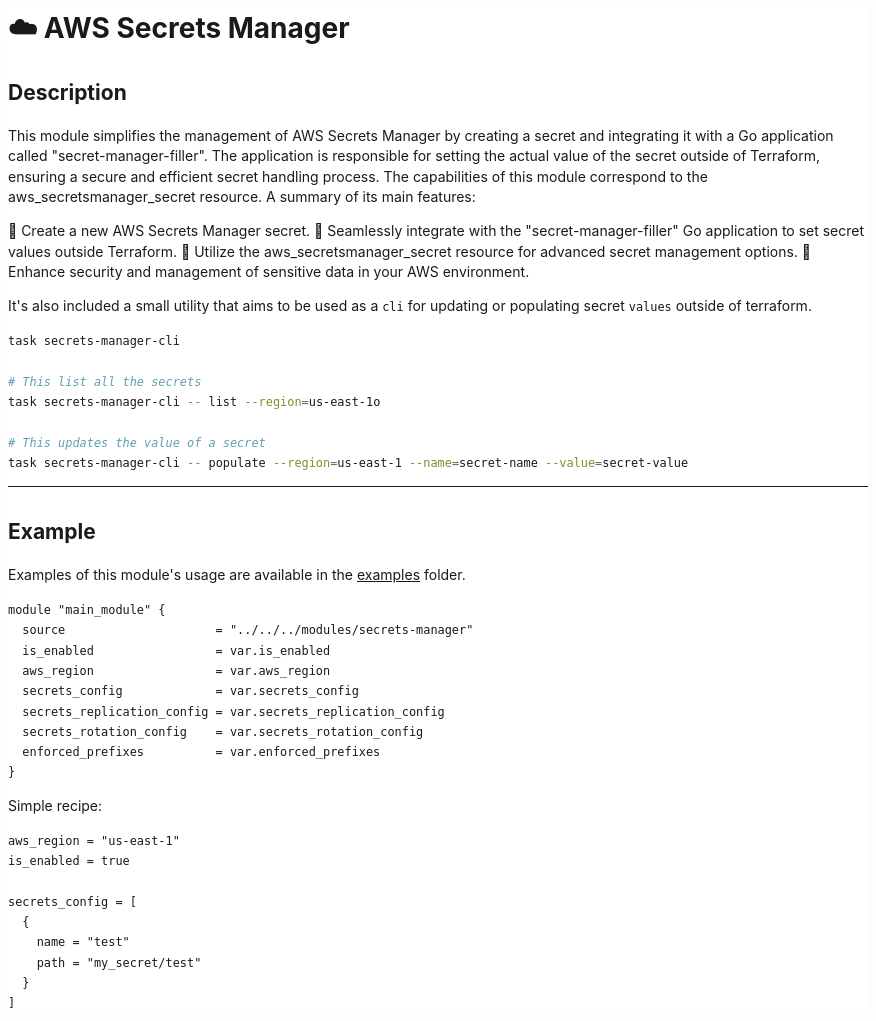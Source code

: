 
# ☁️ AWS Secrets Manager
## Description


This module simplifies the management of AWS Secrets Manager by creating a secret and integrating it with a Go application called "secret-manager-filler". The application is responsible for setting the actual value of the secret outside of Terraform, ensuring a secure and efficient secret handling process. The capabilities of this module correspond to the aws_secretsmanager_secret resource.
A summary of its main features:

🚀 Create a new AWS Secrets Manager secret.
🚀 Seamlessly integrate with the "secret-manager-filler" Go application to set secret values outside Terraform.
🚀 Utilize the aws_secretsmanager_secret resource for advanced secret management options.
🚀 Enhance security and management of sensitive data in your AWS environment.

It's also included a small utility that aims to be used as a `cli` for updating or populating secret `values` outside of
terraform.
```bash
task secrets-manager-cli

# This list all the secrets
task secrets-manager-cli -- list --region=us-east-1o

# This updates the value of a secret
task secrets-manager-cli -- populate --region=us-east-1 --name=secret-name --value=secret-value
```

---
## Example
Examples of this module's usage are available in the [examples](./examples) folder.

```hcl
module "main_module" {
  source                     = "../../../modules/secrets-manager"
  is_enabled                 = var.is_enabled
  aws_region                 = var.aws_region
  secrets_config             = var.secrets_config
  secrets_replication_config = var.secrets_replication_config
  secrets_rotation_config    = var.secrets_rotation_config
  enforced_prefixes          = var.enforced_prefixes
}
```


Simple recipe:
```hcl
aws_region = "us-east-1"
is_enabled = true

secrets_config = [
  {
    name = "test"
    path = "my_secret/test"
  }
]
```
